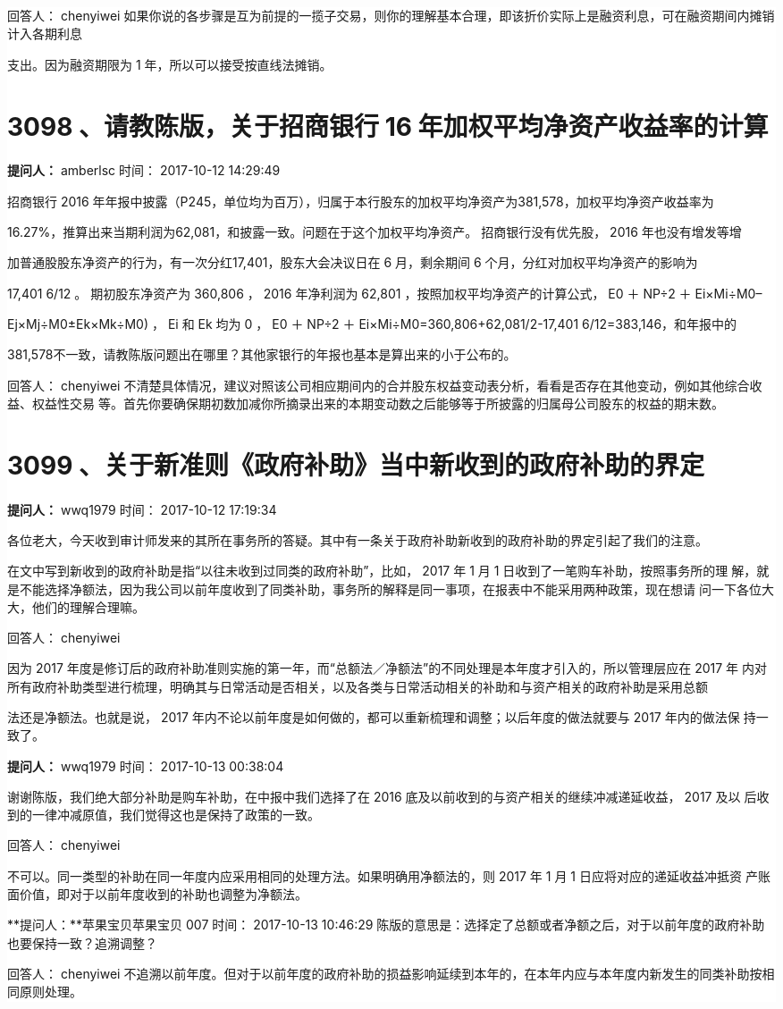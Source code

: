 回答人： chenyiwei
如果你说的各步骤是互为前提的一揽子交易，则你的理解基本合理，即该折价实际上是融资利息，可在融资期间内摊销计入各期利息

支出。因为融资期限为 1 年，所以可以接受按直线法摊销。

# 3098 、请教陈版，关于招商银行 16 年加权平均净资产收益率的计算

**提问人：** amberlsc 时间： 2017-10-12 14:29:49

招商银行 2016 年年报中披露（P245，单位均为百万），归属于本行股东的加权平均净资产为381,578，加权平均净资产收益率为

16.27%，推算出来当期利润为62,081，和披露一致。问题在于这个加权平均净资产。 招商银行没有优先股， 2016 年也没有增发等增

加普通股股东净资产的行为，有一次分红17,401，股东大会决议日在 6 月，剩余期间 6 个月，分红对加权平均净资产的影响为

17,401 6/12 。 期初股东净资产为 360,806 ， 2016 年净利润为 62,801 ，按照加权平均净资产的计算公式， E0 ＋ NP÷2 ＋ Ei×Mi÷M0–

Ej×Mj÷M0±Ek×Mk÷M0) ， Ei 和 Ek 均为 0 ， E0 ＋ NP÷2 ＋ Ei×Mi÷M0=360,806+62,081/2-17,401 6/12=383,146，和年报中的

381,578不一致，请教陈版问题出在哪里？其他家银行的年报也基本是算出来的小于公布的。


回答人： chenyiwei
不清楚具体情况，建议对照该公司相应期间内的合并股东权益变动表分析，看看是否存在其他变动，例如其他综合收益、权益性交易
等。首先你要确保期初数加减你所摘录出来的本期变动数之后能够等于所披露的归属母公司股东的权益的期末数。

# 3099 、关于新准则《政府补助》当中新收到的政府补助的界定

**提问人：** wwq1979 时间： 2017-10-12 17:19:34

各位老大，今天收到审计师发来的其所在事务所的答疑。其中有一条关于政府补助新收到的政府补助的界定引起了我们的注意。

在文中写到新收到的政府补助是指“以往未收到过同类的政府补助”，比如， 2017 年 1 月 1 日收到了一笔购车补助，按照事务所的理
解，就是不能选择净额法，因为我公司以前年度收到了同类补助，事务所的解释是同一事项，在报表中不能采用两种政策，现在想请
问一下各位大大，他们的理解合理嘛。

回答人： chenyiwei

因为 2017 年度是修订后的政府补助准则实施的第一年，而“总额法／净额法”的不同处理是本年度才引入的，所以管理层应在 2017 年
内对所有政府补助类型进行梳理，明确其与日常活动是否相关，以及各类与日常活动相关的补助和与资产相关的政府补助是采用总额

法还是净额法。也就是说， 2017 年内不论以前年度是如何做的，都可以重新梳理和调整；以后年度的做法就要与 2017 年内的做法保
持一致了。

**提问人：** wwq1979 时间： 2017-10-13 00:38:04

谢谢陈版，我们绝大部分补助是购车补助，在中报中我们选择了在 2016 底及以前收到的与资产相关的继续冲减递延收益， 2017 及以
后收到的一律冲减原值，我们觉得这也是保持了政策的一致。

回答人： chenyiwei

不可以。同一类型的补助在同一年度内应采用相同的处理方法。如果明确用净额法的，则 2017 年 1 月 1 日应将对应的递延收益冲抵资
产账面价值，即对于以前年度收到的补助也调整为净额法。

**提问人：**苹果宝贝苹果宝贝 007 时间： 2017-10-13 10:46:29
陈版的意思是：选择定了总额或者净额之后，对于以前年度的政府补助也要保持一致？追溯调整？

回答人： chenyiwei
不追溯以前年度。但对于以前年度的政府补助的损益影响延续到本年的，在本年内应与本年度内新发生的同类补助按相同原则处理。
